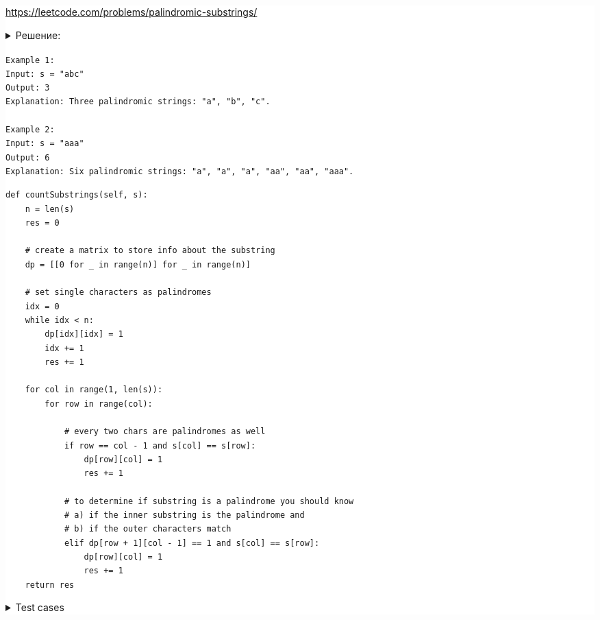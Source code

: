 https://leetcode.com/problems/palindromic-substrings/

<details><summary>Решение:</summary></details>

```
Example 1:
Input: s = "abc"
Output: 3
Explanation: Three palindromic strings: "a", "b", "c".

Example 2:
Input: s = "aaa"
Output: 6
Explanation: Six palindromic strings: "a", "a", "a", "aa", "aa", "aaa".
```

```python3
def countSubstrings(self, s):
    n = len(s)
    res = 0

    # create a matrix to store info about the substring
    dp = [[0 for _ in range(n)] for _ in range(n)]

    # set single characters as palindromes
    idx = 0
    while idx < n:
        dp[idx][idx] = 1
        idx += 1
        res += 1

    for col in range(1, len(s)):
        for row in range(col):

            # every two chars are palindromes as well
            if row == col - 1 and s[col] == s[row]:
                dp[row][col] = 1
                res += 1

            # to determine if substring is a palindrome you should know
            # a) if the inner substring is the palindrome and
            # b) if the outer characters match
            elif dp[row + 1][col - 1] == 1 and s[col] == s[row]:
                dp[row][col] = 1
                res += 1
    return res
```

<details><summary>Test cases</summary></details>
